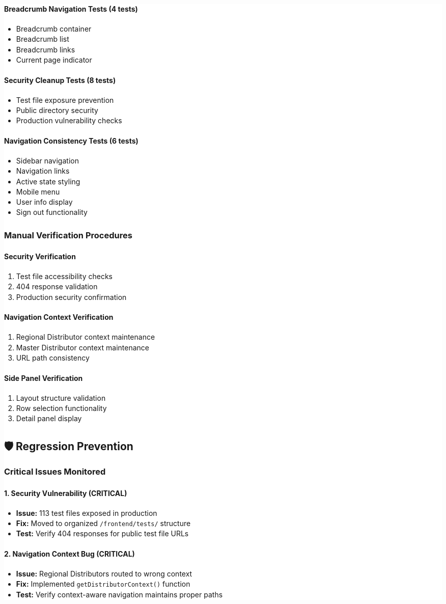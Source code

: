 #### Breadcrumb Navigation Tests (4 tests)
- Breadcrumb container
- Breadcrumb list
- Breadcrumb links
- Current page indicator

#### Security Cleanup Tests (8 tests)
- Test file exposure prevention
- Public directory security
- Production vulnerability checks

#### Navigation Consistency Tests (6 tests)
- Sidebar navigation
- Navigation links
- Active state styling
- Mobile menu
- User info display
- Sign out functionality

### Manual Verification Procedures

#### Security Verification
1. Test file accessibility checks
2. 404 response validation
3. Production security confirmation

#### Navigation Context Verification
1. Regional Distributor context maintenance
2. Master Distributor context maintenance
3. URL path consistency

#### Side Panel Verification
1. Layout structure validation
2. Row selection functionality
3. Detail panel display

## 🛡️ Regression Prevention

### Critical Issues Monitored

#### 1. Security Vulnerability (CRITICAL)
- **Issue:** 113 test files exposed in production
- **Fix:** Moved to organized `/frontend/tests/` structure
- **Test:** Verify 404 responses for public test file URLs

#### 2. Navigation Context Bug (CRITICAL)
- **Issue:** Regional Distributors routed to wrong context
- **Fix:** Implemented `getDistributorContext()` function
- **Test:** Verify context-aware navigation maintains proper paths
